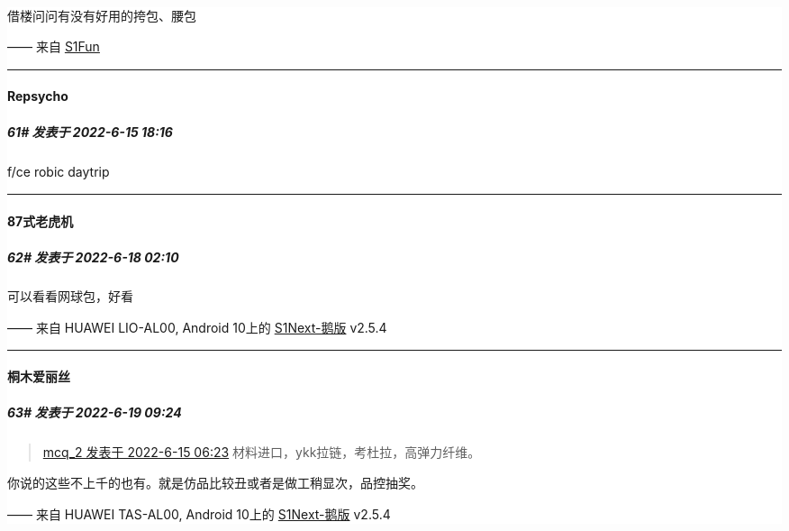 借楼问问有没有好用的挎包、腰包

—— 来自 [S1Fun](https://s1fun.koalcat.com)



*****

####  Repsycho  
##### 61#       发表于 2022-6-15 18:16

f/ce robic daytrip 



*****

####  87式老虎机  
##### 62#       发表于 2022-6-18 02:10

可以看看网球包，好看

—— 来自 HUAWEI LIO-AL00, Android 10上的 [S1Next-鹅版](https://github.com/ykrank/S1-Next/releases) v2.5.4



*****

####  桐木爱丽丝  
##### 63#       发表于 2022-6-19 09:24

<blockquote><a href="httphttps://bbs.saraba1st.com/2b/forum.php?mod=redirect&amp;goto=findpost&amp;pid=56271717&amp;ptid=2074872" target="_blank">mcq_2 发表于 2022-6-15 06:23</a>
材料进口，ykk拉链，考杜拉，高弹力纤维。</blockquote>
你说的这些不上千的也有。就是仿品比较丑或者是做工稍显次，品控抽奖。

—— 来自 HUAWEI TAS-AL00, Android 10上的 [S1Next-鹅版](https://github.com/ykrank/S1-Next/releases) v2.5.4

